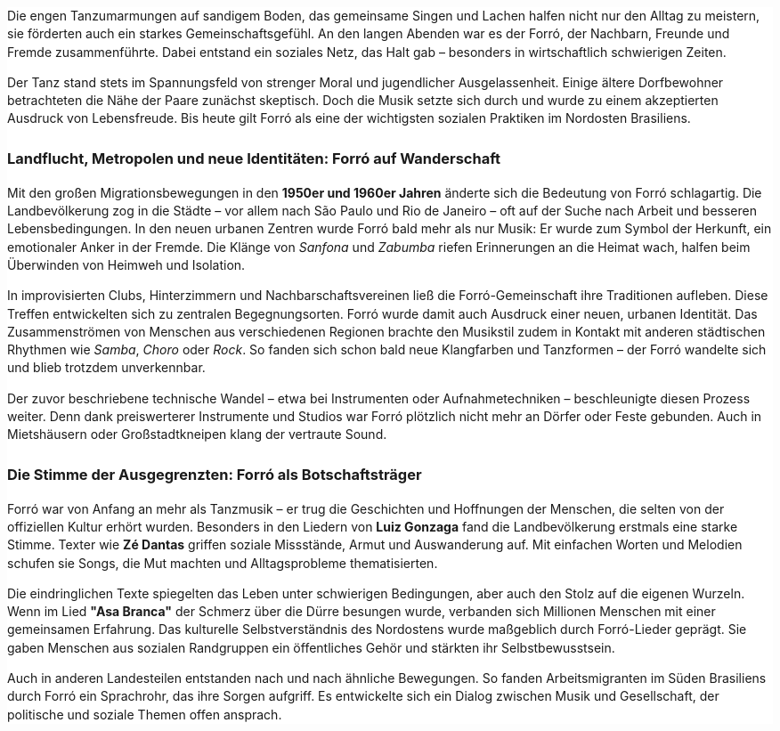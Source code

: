 Die engen Tanzumarmungen auf sandigem Boden, das gemeinsame Singen und Lachen halfen nicht nur den
Alltag zu meistern, sie förderten auch ein starkes Gemeinschaftsgefühl. An den langen Abenden war es
der Forró, der Nachbarn, Freunde und Fremde zusammenführte. Dabei entstand ein soziales Netz, das
Halt gab – besonders in wirtschaftlich schwierigen Zeiten.

Der Tanz stand stets im Spannungsfeld von strenger Moral und jugendlicher Ausgelassenheit. Einige
ältere Dorfbewohner betrachteten die Nähe der Paare zunächst skeptisch. Doch die Musik setzte sich
durch und wurde zu einem akzeptierten Ausdruck von Lebensfreude. Bis heute gilt Forró als eine der
wichtigsten sozialen Praktiken im Nordosten Brasiliens.

### Landflucht, Metropolen und neue Identitäten: Forró auf Wanderschaft

Mit den großen Migrationsbewegungen in den **1950er und 1960er Jahren** änderte sich die Bedeutung
von Forró schlagartig. Die Landbevölkerung zog in die Städte – vor allem nach São Paulo und Rio de
Janeiro – oft auf der Suche nach Arbeit und besseren Lebensbedingungen. In den neuen urbanen Zentren
wurde Forró bald mehr als nur Musik: Er wurde zum Symbol der Herkunft, ein emotionaler Anker in der
Fremde. Die Klänge von _Sanfona_ und _Zabumba_ riefen Erinnerungen an die Heimat wach, halfen beim
Überwinden von Heimweh und Isolation.

In improvisierten Clubs, Hinterzimmern und Nachbarschaftsvereinen ließ die Forró-Gemeinschaft ihre
Traditionen aufleben. Diese Treffen entwickelten sich zu zentralen Begegnungsorten. Forró wurde
damit auch Ausdruck einer neuen, urbanen Identität. Das Zusammenströmen von Menschen aus
verschiedenen Regionen brachte den Musikstil zudem in Kontakt mit anderen städtischen Rhythmen wie
_Samba_, _Choro_ oder _Rock_. So fanden sich schon bald neue Klangfarben und Tanzformen – der Forró
wandelte sich und blieb trotzdem unverkennbar.

Der zuvor beschriebene technische Wandel – etwa bei Instrumenten oder Aufnahmetechniken –
beschleunigte diesen Prozess weiter. Denn dank preiswerterer Instrumente und Studios war Forró
plötzlich nicht mehr an Dörfer oder Feste gebunden. Auch in Mietshäusern oder Großstadtkneipen klang
der vertraute Sound.

### Die Stimme der Ausgegrenzten: Forró als Botschaftsträger

Forró war von Anfang an mehr als Tanzmusik – er trug die Geschichten und Hoffnungen der Menschen,
die selten von der offiziellen Kultur erhört wurden. Besonders in den Liedern von **Luiz Gonzaga**
fand die Landbevölkerung erstmals eine starke Stimme. Texter wie **Zé Dantas** griffen soziale
Missstände, Armut und Auswanderung auf. Mit einfachen Worten und Melodien schufen sie Songs, die Mut
machten und Alltagsprobleme thematisierten.

Die eindringlichen Texte spiegelten das Leben unter schwierigen Bedingungen, aber auch den Stolz auf
die eigenen Wurzeln. Wenn im Lied **"Asa Branca"** der Schmerz über die Dürre besungen wurde,
verbanden sich Millionen Menschen mit einer gemeinsamen Erfahrung. Das kulturelle Selbstverständnis
des Nordostens wurde maßgeblich durch Forró-Lieder geprägt. Sie gaben Menschen aus sozialen
Randgruppen ein öffentliches Gehör und stärkten ihr Selbstbewusstsein.

Auch in anderen Landesteilen entstanden nach und nach ähnliche Bewegungen. So fanden
Arbeitsmigranten im Süden Brasiliens durch Forró ein Sprachrohr, das ihre Sorgen aufgriff. Es
entwickelte sich ein Dialog zwischen Musik und Gesellschaft, der politische und soziale Themen offen
ansprach.
